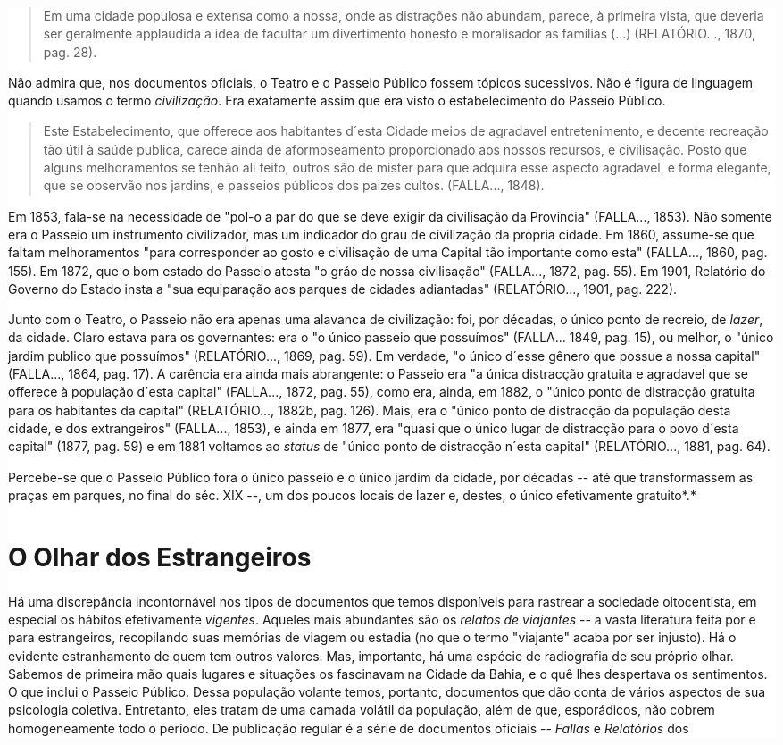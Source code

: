 > Em uma cidade populosa e extensa como a nossa, onde as distrações não
> abundam, parece, à primeira vista, que deveria ser geralmente
> applaudida a idea de facultar um divertimento honesto e moralisador as
> famílias (\...) (RELATÓRIO\..., 1870, pag. 28).

Não admira que, nos documentos oficiais, o Teatro e o Passeio Público
fossem tópicos sucessivos. Não é figura de linguagem quando usamos o
termo *civilização*. Era exatamente assim que era visto o
estabelecimento do Passeio Público.

> Este Estabelecimento, que offerece aos habitantes d´esta Cidade meios
> de agradavel entretenimento, e decente recreação tão útil à saúde
> publica, carece ainda de aformoseamento proporcionado aos nossos
> recursos, e civilisação. Posto que alguns melhoramentos se tenhão ali
> feito, outros são de mister para que adquira esse aspecto agradavel, e
> forma elegante, que se observão nos jardins, e passeios públicos dos
> paizes cultos. (FALLA\..., 1848).

Em 1853, fala-se na necessidade de "pol-o a par do que se deve exigir da
civilisação da Provincia" (FALLA\..., 1853). Não somente era o Passeio
um instrumento civilizador, mas um indicador do grau de civilização da
própria cidade. Em 1860, assume-se que faltam melhoramentos "para
corresponder ao gosto e civilisação de uma Capital tão importante como
esta" (FALLA\..., 1860, pag. 155). Em 1872, que o bom estado do Passeio
atesta "o gráo de nossa civilisação" (FALLA\..., 1872, pag. 55). Em
1901, Relatório do Governo do Estado insta a "sua equiparação aos
parques de cidades adiantadas" (RELATÓRIO\..., 1901, pag. 222).

Junto com o Teatro, o Passeio não era apenas uma alavanca de
civilização: foi, por décadas, o único ponto de recreio, de *lazer*, da
cidade. Claro estava para os governantes: era o "o único passeio que
possuímos" (FALLA\... 1849, pag. 15), ou melhor, o "único jardim publico
que possuímos" (RELATÓRIO\..., 1869, pag. 59). Em verdade, "o único
d´esse gênero que possue a nossa capital" (FALLA\..., 1864, pag. 17). A
carência era ainda mais abrangente: o Passeio era "a única distracção
gratuita e agradavel que se offerece à população d´esta capital"
(FALLA\..., 1872, pag. 55), como era, ainda, em 1882, o "único ponto de
distracção gratuita para os habitantes da capital" (RELATÓRIO\...,
1882b, pag. 126). Mais, era o "único ponto de distracção da população
desta cidade, e dos extrangeiros" (FALLA\..., 1853), e ainda em 1877,
era "quasi que o único lugar de distracção para o povo d´esta capital"
(1877, pag. 59) e em 1881 voltamos ao *status* de "único ponto de
distracção n´esta capital" (RELATÓRIO\..., 1881, pag. 64).

Percebe-se que o Passeio Público fora o único passeio e o único jardim
da cidade, por décadas -- até que transformassem as praças em parques,
no final do séc. XIX --, um dos poucos locais de lazer e, destes, o
único efetivamente gratuito*.*

# O Olhar dos Estrangeiros

Há uma discrepância incontornável nos tipos de documentos que temos
disponíveis para rastrear a sociedade oitocentista, em especial os
hábitos efetivamente *vigentes*. Aqueles mais abundantes são os *relatos
de viajantes* -- a vasta literatura feita por e para estrangeiros,
recopilando suas memórias de viagem ou estadia (no que o termo
"viajante" acaba por ser injusto). Há o evidente estranhamento de quem
tem outros valores. Mas, importante, há uma espécie de radiografia de
seu próprio olhar. Sabemos de primeira mão quais lugares e situações os
fascinavam na Cidade da Bahia, e o quê lhes despertava os sentimentos. O
que inclui o Passeio Público. Dessa população volante temos, portanto,
documentos que dão conta de vários aspectos de sua psicologia coletiva.
Entretanto, eles tratam de uma camada volátil da população, além de que,
esporádicos, não cobrem homogeneamente todo o período. De publicação
regular é a série de documentos oficiais -- *Fallas* e *Relatórios* dos